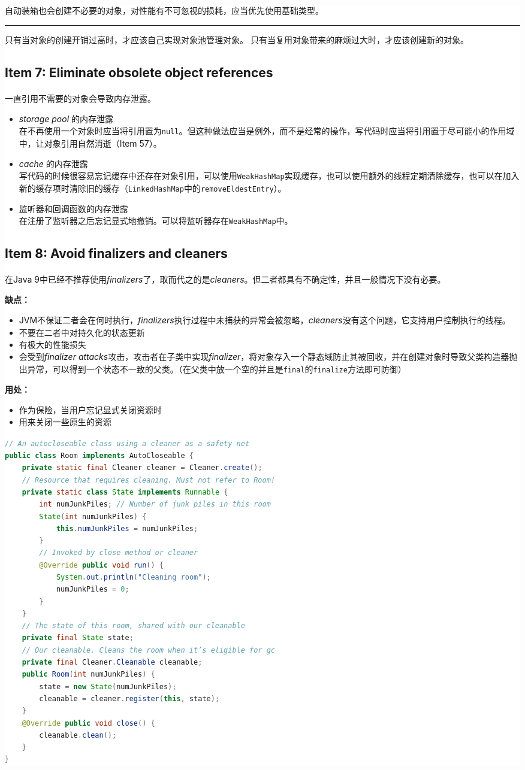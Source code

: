 
自动装箱也会创建不必要的对象，对性能有不可忽视的损耗，应当优先使用基础类型。

---

只有当对象的创建开销过高时，才应该自己实现对象池管理对象。
只有当复用对象带来的麻烦过大时，才应该创建新的对象。

## Item 7: Eliminate obsolete object references
一直引用不需要的对象会导致内存泄露。

- *storage pool* 的内存泄露  
在不再使用一个对象时应当将引用置为`null`。但这种做法应当是例外，而不是经常的操作，写代码时应当将引用置于尽可能小的作用域中，让对象引用自然消逝（Item 57）。

- *cache* 的内存泄露  
写代码的时候很容易忘记缓存中还存在对象引用，可以使用`WeakHashMap`实现缓存，也可以使用额外的线程定期清除缓存，也可以在加入新的缓存项时清除旧的缓存（`LinkedHashMap`中的`removeEldestEntry`）。

- 监听器和回调函数的内存泄露  
在注册了监听器之后忘记显式地撤销。可以将监听器存在`WeakHashMap`中。

## Item 8: Avoid finalizers and cleaners
在Java 9中已经不推荐使用*finalizers*了，取而代之的是*cleaners*。但二者都具有不确定性，并且一般情况下没有必要。

**缺点：**

- JVM不保证二者会在何时执行，*finalizers*执行过程中未捕获的异常会被忽略，*cleaners*没有这个问题，它支持用户控制执行的线程。
- 不要在二者中对持久化的状态更新
- 有极大的性能损失
- 会受到*finalizer attacks*攻击，攻击者在子类中实现*finalizer*，将对象存入一个静态域防止其被回收，并在创建对象时导致父类构造器抛出异常，可以得到一个状态不一致的父类。（在父类中放一个空的并且是`final`的`finalize`方法即可防御）

**用处：**

- 作为保险，当用户忘记显式关闭资源时
- 用来关闭一些原生的资源

```java
// An autocloseable class using a cleaner as a safety net
public class Room implements AutoCloseable {
    private static final Cleaner cleaner = Cleaner.create();
    // Resource that requires cleaning. Must not refer to Room!
    private static class State implements Runnable {
        int numJunkPiles; // Number of junk piles in this room
        State(int numJunkPiles) {
            this.numJunkPiles = numJunkPiles;
        }
        // Invoked by close method or cleaner
        @Override public void run() {
            System.out.println("Cleaning room");
            numJunkPiles = 0;
        }
    }
    // The state of this room, shared with our cleanable
    private final State state;
    // Our cleanable. Cleans the room when it’s eligible for gc
    private final Cleaner.Cleanable cleanable;
    public Room(int numJunkPiles) {
        state = new State(numJunkPiles);
        cleanable = cleaner.register(this, state);
    }
    @Override public void close() {
        cleanable.clean();
    }
}
```